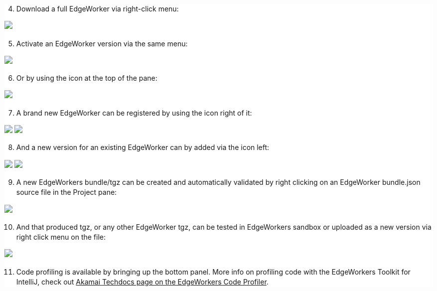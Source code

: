 4. Download a full EdgeWorker via right-click menu:


<img src="https://lh4.googleusercontent.com/G8Y0EZMdx7Vuc5cvFarMNJQ5dQeWFFkv8e-wCsRwvzwDyePl0eKYpuXLuP1gSUaP0nWKO9KmhAOXFR8kiawsAzSiLzS-vYTXCjkYSpa4lhsgXBr3_XbXjsKCQ0BY2CzzNpPtcTE6=s0" width="300px">

5. Activate an EdgeWorker version via the same menu:

<img src="https://lh5.googleusercontent.com/9BhJIw-pNWehlVQfO_eY8MB-prfqEcWDXlW12-eL4ZvWT7q4W5BJruX3X83fWTcELV74DUgYYKyM6TkWq0jZOgl8ps1_7lVsXdYVn60vjfZNYieTX9rbxlh-tX8LPd9vi0vPNw6f=s0" width="300px">

6. Or by using the icon at the top of the pane:

<img src="https://lh6.googleusercontent.com/y8igV2UfShUSi_2t-wovMNhtRWzXePkZ8If15EgPuITNZDSdGWi8EPKEh7EUc_Q-v2tZF6k9XszWxMt9GCiL8DCv_FeV3RNO2mvFKWdaVLXq5tTeYYhboBC2kcBx0njbjAcw4R6S=s0" width="300px">

7. A brand new EdgeWorker can be registered by using the icon right of it:

<img src="https://lh6.googleusercontent.com/OXblAbXPHq7DXTj457baEA_H6P4CIbmoh-ZF91qPuFHVl83h9K054wFJSa_KdLGxGx-m_8GFoxOrZ1qpujTpYuAgYL8wRaDsaSBZ7036S2VyuRN2-BJ0TnxDqrcFki-_MSvPUNdh=s0" width="300px">

<img src="https://lh5.googleusercontent.com/_vEpv6FnGZFH55EviUwbOvOnQjSSDR1FHqENzsTqcoalCLmBbV9_j8D0BTFmGgzCc3mFwtrTVktit7PSM5OAN6cVCQ9w9BoVxVCqu25IVeu8Svt-Y99dtVPV3qKrNoZYaPJYIUa2=s0" width="300px">

8. And a new version for an existing EdgeWorker can by added via the icon left:

<img src="https://lh5.googleusercontent.com/M069wAFrFovZ7ToJbv7oxv8nYbaeXgEpn9PHvkVUZ5t2E3Hgjll02X7vrvMWZh8kbKI9evIc741kyrjxiMFZmUNuwEDy08nRFrHIkUmj6gBC5FpqUkiSF86ZqzZyRvQpWaRuo0QU=s0" width="300px">

<img src="https://lh5.googleusercontent.com/0XPyT1vRGYvou0zN2HnZFYAAHfrsG52v42PtwUf8DAchUxqs5Hb7PNA_PfGz5_NtjzGSGnx2r5wHicCFZsXJA0D6usGVohNM4q41G2uyx7Ni7vNz_-E3GfD9dk4KnZQZ5Ah-wQQR=s0" width="300px">

9. A new EdgeWorkers bundle/tgz can be created and automatically validated by right clicking on an EdgeWorker bundle.json source file in the Project pane:
    

<img src="https://lh3.googleusercontent.com/6ane23oHdzjOXm58ClhuAI6GOZ6vuWYiM9zMaufFOvTTfT9aeXk312Yai9sce_fCGgzmKsjHuAUdxy1TOD-0jqbIxmDf-bOhsJGa0RfT06Xi4vy8b8B8s9NUCW9hNyoaDIsCVQ1b=s0" width="300px">

10. And that produced tgz, or any other EdgeWorker tgz, can be tested in EdgeWorkers sandbox or uploaded as a new version via right click menu on the file:

<img src="https://lh5.googleusercontent.com/TpmaNZs4hQlfe9jbkfll7Dr94aeFcempR_AchBOVCdb62-sTsZKRlb8MU9tUEvFRvBgH4-4F0juaHQKL4cupkihrIDaZB-VV3i5xG9Uc6Eh5rlOHgBSqT3Gokn_LhiNY2MkVU_4L=s0" width="300px">

11. Code profiling is available by bringing up the bottom panel. More info on profiling code with the EdgeWorkers Toolkit for IntelliJ, check out [Akamai Techdocs page on the EdgeWorkers Code Profiler](https://techdocs.akamai.com/edgeworkers/docs/edgeworkers-code-profiler).
